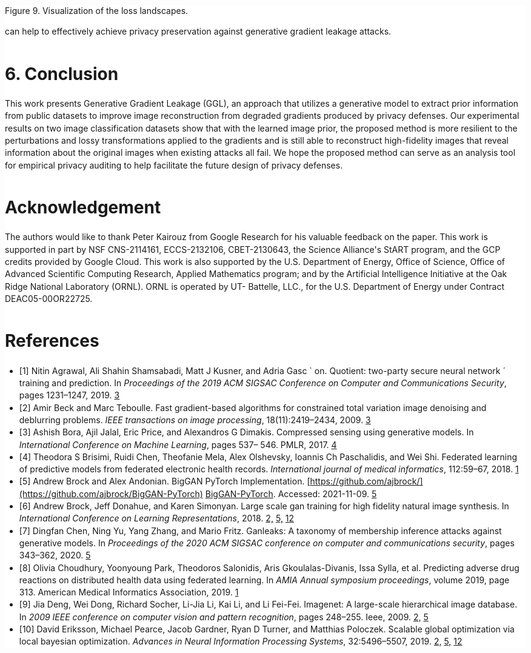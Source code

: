 Figure 9. Visualization of the loss landscapes.

can help to effectively achieve privacy preservation against generative gradient leakage attacks.

# 6. Conclusion

This work presents Generative Gradient Leakage (GGL), an approach that utilizes a generative model to extract prior information from public datasets to improve image reconstruction from degraded gradients produced by privacy defenses. Our experimental results on two image classification datasets show that with the learned image prior, the proposed method is more resilient to the perturbations and lossy transformations applied to the gradients and is still able to reconstruct high-fidelity images that reveal information about the original images when existing attacks all fail. We hope the proposed method can serve as an analysis tool for empirical privacy auditing to help facilitate the future design of privacy defenses.

# Acknowledgement

The authors would like to thank Peter Kairouz from Google Research for his valuable feedback on the paper. This work is supported in part by NSF CNS-2114161, ECCS-2132106, CBET-2130643, the Science Alliance's StART program, and the GCP credits provided by Google Cloud. This work is also supported by the U.S. Department of Energy, Office of Science, Office of Advanced Scientific Computing Research, Applied Mathematics program; and by the Artificial Intelligence Initiative at the Oak Ridge National Laboratory (ORNL). ORNL is operated by UT- Battelle, LLC., for the U.S. Department of Energy under Contract DEAC05-00OR22725.

# References

- <span id="page-8-6"></span>[1] Nitin Agrawal, Ali Shahin Shamsabadi, Matt J Kusner, and Adria Gasc ` on. Quotient: two-party secure neural network ´ training and prediction. In *Proceedings of the 2019 ACM SIGSAC Conference on Computer and Communications Security*, pages 1231–1247, 2019. [3](#page-2-2)
- <span id="page-8-7"></span>[2] Amir Beck and Marc Teboulle. Fast gradient-based algorithms for constrained total variation image denoising and deblurring problems. *IEEE transactions on image processing*, 18(11):2419–2434, 2009. [3](#page-2-2)
- <span id="page-8-8"></span>[3] Ashish Bora, Ajil Jalal, Eric Price, and Alexandros G Dimakis. Compressed sensing using generative models. In *International Conference on Machine Learning*, pages 537– 546. PMLR, 2017. [4](#page-3-1)
- <span id="page-8-0"></span>[4] Theodora S Brisimi, Ruidi Chen, Theofanie Mela, Alex Olshevsky, Ioannis Ch Paschalidis, and Wei Shi. Federated learning of predictive models from federated electronic health records. *International journal of medical informatics*, 112:59–67, 2018. [1](#page-0-2)
- <span id="page-8-10"></span>[5] Andrew Brock and Alex Andonian. BigGAN PyTorch Implementation. [https://github.com/ajbrock/](https://github.com/ajbrock/BigGAN-PyTorch) [BigGAN-PyTorch](https://github.com/ajbrock/BigGAN-PyTorch). Accessed: 2021-11-09. [5](#page-4-3)
- <span id="page-8-2"></span>[6] Andrew Brock, Jeff Donahue, and Karen Simonyan. Large scale gan training for high fidelity natural image synthesis. In *International Conference on Learning Representations*, 2018. [2,](#page-1-0) [5,](#page-4-3) [12](#page-11-0)
- <span id="page-8-9"></span>[7] Dingfan Chen, Ning Yu, Yang Zhang, and Mario Fritz. Ganleaks: A taxonomy of membership inference attacks against generative models. In *Proceedings of the 2020 ACM SIGSAC conference on computer and communications security*, pages 343–362, 2020. [5](#page-4-3)
- <span id="page-8-1"></span>[8] Olivia Choudhury, Yoonyoung Park, Theodoros Salonidis, Aris Gkoulalas-Divanis, Issa Sylla, et al. Predicting adverse drug reactions on distributed health data using federated learning. In *AMIA Annual symposium proceedings*, volume 2019, page 313. American Medical Informatics Association, 2019. [1](#page-0-2)
- <span id="page-8-4"></span>[9] Jia Deng, Wei Dong, Richard Socher, Li-Jia Li, Kai Li, and Li Fei-Fei. Imagenet: A large-scale hierarchical image database. In *2009 IEEE conference on computer vision and pattern recognition*, pages 248–255. Ieee, 2009. [2,](#page-1-0) [5](#page-4-3)
- <span id="page-8-3"></span>[10] David Eriksson, Michael Pearce, Jacob Gardner, Ryan D Turner, and Matthias Poloczek. Scalable global optimization via local bayesian optimization. *Advances in Neural Information Processing Systems*, 32:5496–5507, 2019. [2,](#page-1-0) [5,](#page-4-3) [12](#page-11-0)